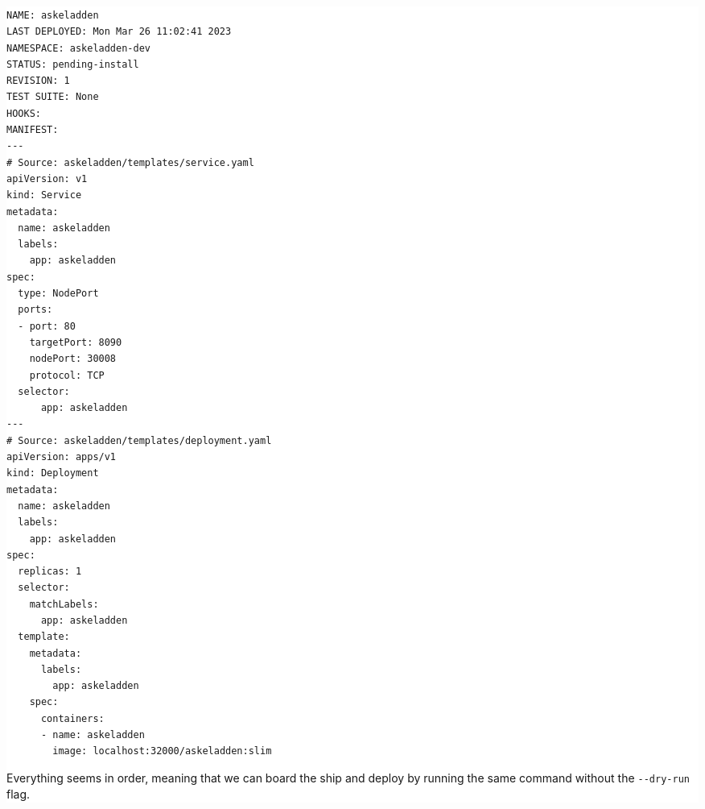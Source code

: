 ```plaintext
NAME: askeladden
LAST DEPLOYED: Mon Mar 26 11:02:41 2023
NAMESPACE: askeladden-dev
STATUS: pending-install
REVISION: 1
TEST SUITE: None
HOOKS:
MANIFEST:
---
# Source: askeladden/templates/service.yaml
apiVersion: v1
kind: Service
metadata:
  name: askeladden
  labels:
    app: askeladden
spec:
  type: NodePort
  ports:
  - port: 80
    targetPort: 8090
    nodePort: 30008
    protocol: TCP
  selector:
      app: askeladden
---
# Source: askeladden/templates/deployment.yaml
apiVersion: apps/v1
kind: Deployment
metadata:
  name: askeladden
  labels:
    app: askeladden
spec:
  replicas: 1
  selector:
    matchLabels:
      app: askeladden
  template:
    metadata:
      labels:
        app: askeladden
    spec:
      containers:
      - name: askeladden
        image: localhost:32000/askeladden:slim
```

Everything seems in order, meaning that we can board the ship and deploy by running the same command without the `--dry-run` flag.
